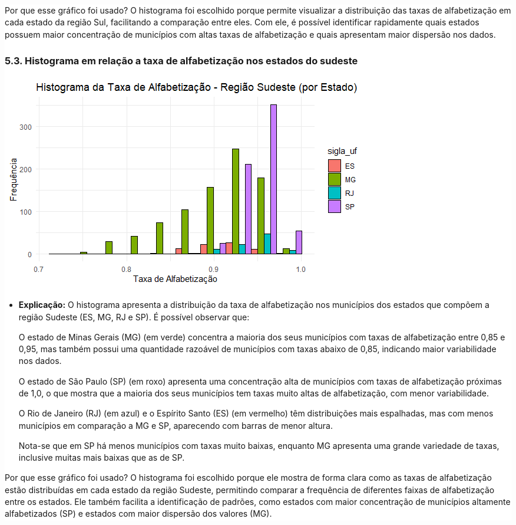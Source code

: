   Por que esse gráfico foi usado?
    O histograma foi escolhido porque permite visualizar a distribuição das taxas de alfabetização em cada estado da região Sul, facilitando a comparação entre eles. Com ele, é possível identificar rapidamente quais estados possuem maior concentração de municípios com altas taxas de alfabetização e quais apresentam maior dispersão nos dados.
### 5.3. Histograma em relação a taxa de alfabetização nos estados do sudeste

![Histograma em relação a taxa de alfabetização nos estados do sudeste](https://github.com/pedrokson/trabalho-estatistica/blob/main/Rplot02.png)

  * **Explicação:** 
  O histograma apresenta a distribuição da taxa de alfabetização nos municípios dos estados que compõem a região Sudeste (ES, MG, RJ e SP). É possível observar que:

    O estado de Minas Gerais (MG) (em verde) concentra a maioria dos seus municípios com taxas de alfabetização entre 0,85 e 0,95, mas também possui uma quantidade razoável de municípios com taxas abaixo de 0,85, indicando maior variabilidade nos dados.

    O estado de São Paulo (SP) (em roxo) apresenta uma concentração alta de municípios com taxas de alfabetização próximas de 1,0, o que mostra que a maioria dos seus municípios tem taxas muito altas de alfabetização, com menor variabilidade.

    O Rio de Janeiro (RJ) (em azul) e o Espírito Santo (ES) (em vermelho) têm distribuições mais espalhadas, mas com menos municípios em comparação a MG e SP, aparecendo com barras de menor altura.

    Nota-se que em SP há menos municípios com taxas muito baixas, enquanto MG apresenta uma grande variedade de taxas, inclusive muitas mais baixas que as de SP.

  Por que esse gráfico foi usado?
    O histograma foi escolhido porque ele mostra de forma clara como as taxas de alfabetização estão distribuídas em cada estado da região Sudeste, permitindo comparar a frequência de diferentes faixas de alfabetização entre os estados. Ele também facilita a identificação de padrões, como estados com maior concentração de municípios altamente alfabetizados (SP) e estados com maior dispersão dos valores (MG).

